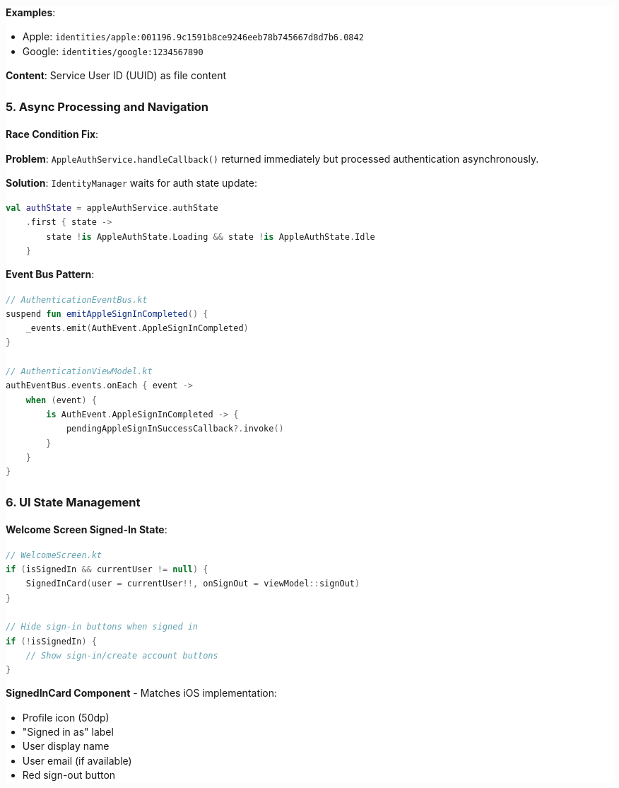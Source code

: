 **Examples**:
- Apple: `identities/apple:001196.9c1591b8ce9246eeb78b745667d8d7b6.0842`
- Google: `identities/google:1234567890`

**Content**: Service User ID (UUID) as file content

### 5. Async Processing and Navigation

**Race Condition Fix**:

**Problem**: `AppleAuthService.handleCallback()` returned immediately but processed authentication asynchronously.

**Solution**: `IdentityManager` waits for auth state update:
```kotlin
val authState = appleAuthService.authState
    .first { state -> 
        state !is AppleAuthState.Loading && state !is AppleAuthState.Idle 
    }
```

**Event Bus Pattern**:
```kotlin
// AuthenticationEventBus.kt
suspend fun emitAppleSignInCompleted() {
    _events.emit(AuthEvent.AppleSignInCompleted)
}

// AuthenticationViewModel.kt
authEventBus.events.onEach { event ->
    when (event) {
        is AuthEvent.AppleSignInCompleted -> {
            pendingAppleSignInSuccessCallback?.invoke()
        }
    }
}
```

### 6. UI State Management

**Welcome Screen Signed-In State**:
```kotlin
// WelcomeScreen.kt
if (isSignedIn && currentUser != null) {
    SignedInCard(user = currentUser!!, onSignOut = viewModel::signOut)
}

// Hide sign-in buttons when signed in
if (!isSignedIn) {
    // Show sign-in/create account buttons
}
```

**SignedInCard Component** - Matches iOS implementation:
- Profile icon (50dp)
- "Signed in as" label
- User display name
- User email (if available)
- Red sign-out button
